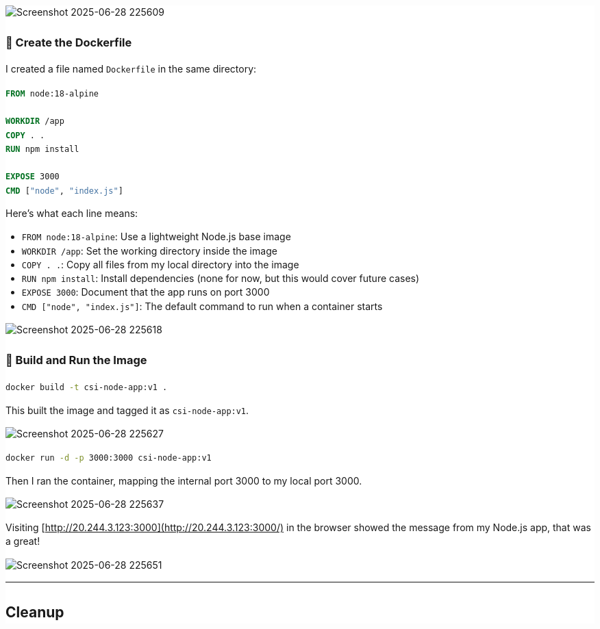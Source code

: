 ![Screenshot 2025-06-28 225609](https://github.com/user-attachments/assets/68d08571-2aa4-46fe-9258-7741fb626ac3)

### 🔹 Create the Dockerfile

I created a file named `Dockerfile` in the same directory:

```Dockerfile
FROM node:18-alpine

WORKDIR /app
COPY . .
RUN npm install

EXPOSE 3000
CMD ["node", "index.js"]
```

Here’s what each line means:

* `FROM node:18-alpine`: Use a lightweight Node.js base image
* `WORKDIR /app`: Set the working directory inside the image
* `COPY . .`: Copy all files from my local directory into the image
* `RUN npm install`: Install dependencies (none for now, but this would cover future cases)
* `EXPOSE 3000`: Document that the app runs on port 3000
* `CMD ["node", "index.js"]`: The default command to run when a container starts

![Screenshot 2025-06-28 225618](https://github.com/user-attachments/assets/d95259a3-5f5a-4540-8e82-7ab27b220003)


### 🔹 Build and Run the Image

```bash
docker build -t csi-node-app:v1 .
```

This built the image and tagged it as `csi-node-app:v1`.

![Screenshot 2025-06-28 225627](https://github.com/user-attachments/assets/a1cbfe49-6f91-4cd4-8ea4-290d7afa5e6b)

```bash
docker run -d -p 3000:3000 csi-node-app:v1
```

Then I ran the container, mapping the internal port 3000 to my local port 3000.

![Screenshot 2025-06-28 225637](https://github.com/user-attachments/assets/dbe36df1-48f0-4797-860b-116ddfc71a7e)


Visiting [http://20.244.3.123:3000](http://20.244.3.123:3000/) in the browser showed the message from my Node.js app, that was a great!

![Screenshot 2025-06-28 225651](https://github.com/user-attachments/assets/cb466edb-a6f9-407a-9fa9-c99228e9b79f)


---

## Cleanup
